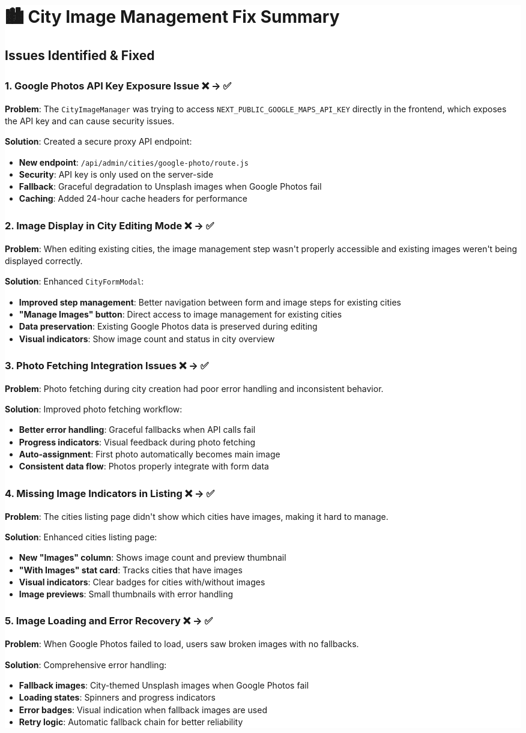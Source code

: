 # 🏙️ City Image Management Fix Summary

## Issues Identified & Fixed

### 1. **Google Photos API Key Exposure Issue** ❌ → ✅

**Problem**: The `CityImageManager` was trying to access `NEXT_PUBLIC_GOOGLE_MAPS_API_KEY` directly in the frontend, which exposes the API key and can cause security issues.

**Solution**: Created a secure proxy API endpoint:
- **New endpoint**: `/api/admin/cities/google-photo/route.js`
- **Security**: API key is only used on the server-side
- **Fallback**: Graceful degradation to Unsplash images when Google Photos fail
- **Caching**: Added 24-hour cache headers for performance

### 2. **Image Display in City Editing Mode** ❌ → ✅

**Problem**: When editing existing cities, the image management step wasn't properly accessible and existing images weren't being displayed correctly.

**Solution**: Enhanced `CityFormModal`:
- **Improved step management**: Better navigation between form and image steps for existing cities
- **"Manage Images" button**: Direct access to image management for existing cities
- **Data preservation**: Existing Google Photos data is preserved during editing
- **Visual indicators**: Show image count and status in city overview

### 3. **Photo Fetching Integration Issues** ❌ → ✅

**Problem**: Photo fetching during city creation had poor error handling and inconsistent behavior.

**Solution**: Improved photo fetching workflow:
- **Better error handling**: Graceful fallbacks when API calls fail
- **Progress indicators**: Visual feedback during photo fetching
- **Auto-assignment**: First photo automatically becomes main image
- **Consistent data flow**: Photos properly integrate with form data

### 4. **Missing Image Indicators in Listing** ❌ → ✅

**Problem**: The cities listing page didn't show which cities have images, making it hard to manage.

**Solution**: Enhanced cities listing page:
- **New "Images" column**: Shows image count and preview thumbnail
- **"With Images" stat card**: Tracks cities that have images
- **Visual indicators**: Clear badges for cities with/without images
- **Image previews**: Small thumbnails with error handling

### 5. **Image Loading and Error Recovery** ❌ → ✅

**Problem**: When Google Photos failed to load, users saw broken images with no fallbacks.

**Solution**: Comprehensive error handling:
- **Fallback images**: City-themed Unsplash images when Google Photos fail
- **Loading states**: Spinners and progress indicators
- **Error badges**: Visual indication when fallback images are used
- **Retry logic**: Automatic fallback chain for better reliability
